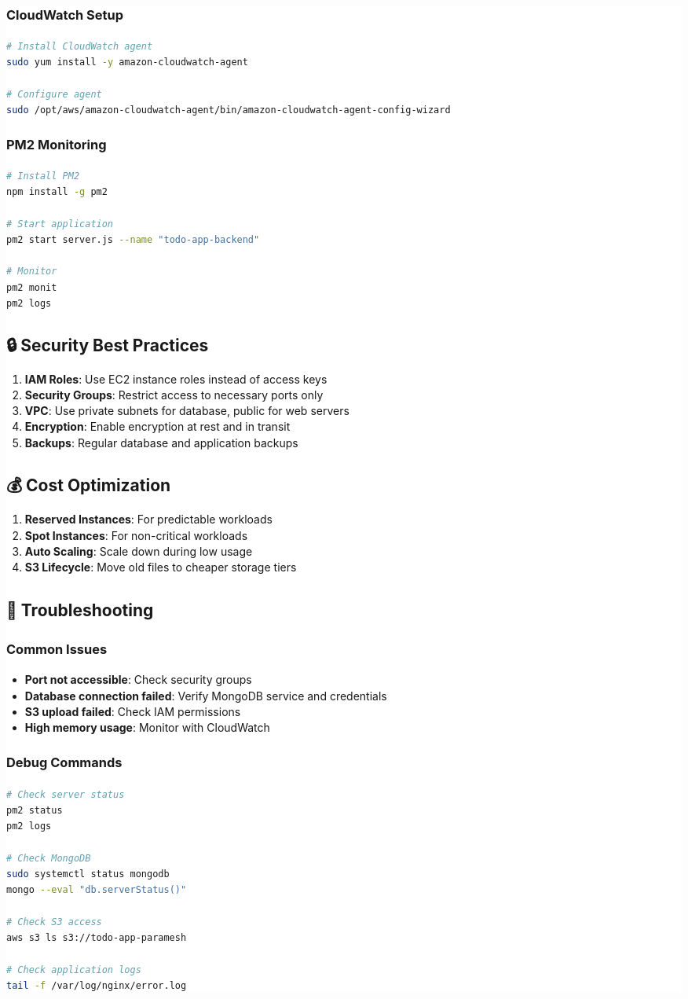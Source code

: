 ### **CloudWatch Setup**
```bash
# Install CloudWatch agent
sudo yum install -y amazon-cloudwatch-agent

# Configure agent
sudo /opt/aws/amazon-cloudwatch-agent/bin/amazon-cloudwatch-agent-config-wizard
```

### **PM2 Monitoring**
```bash
# Install PM2
npm install -g pm2

# Start application
pm2 start server.js --name "todo-app-backend"

# Monitor
pm2 monit
pm2 logs
```

## 🔒 **Security Best Practices**

1. **IAM Roles**: Use EC2 instance roles instead of access keys
2. **Security Groups**: Restrict access to necessary ports only
3. **VPC**: Use private subnets for database, public for web servers
4. **Encryption**: Enable encryption at rest and in transit
5. **Backups**: Regular database and application backups

## 💰 **Cost Optimization**

1. **Reserved Instances**: For predictable workloads
2. **Spot Instances**: For non-critical workloads
3. **Auto Scaling**: Scale down during low usage
4. **S3 Lifecycle**: Move old files to cheaper storage tiers

## 🚨 **Troubleshooting**

### **Common Issues**
- **Port not accessible**: Check security groups
- **Database connection failed**: Verify MongoDB service and credentials
- **S3 upload failed**: Check IAM permissions
- **High memory usage**: Monitor with CloudWatch

### **Debug Commands**
```bash
# Check server status
pm2 status
pm2 logs

# Check MongoDB
sudo systemctl status mongodb
mongo --eval "db.serverStatus()"

# Check S3 access
aws s3 ls s3://todo-app-paramesh

# Check application logs
tail -f /var/log/nginx/error.log
```
